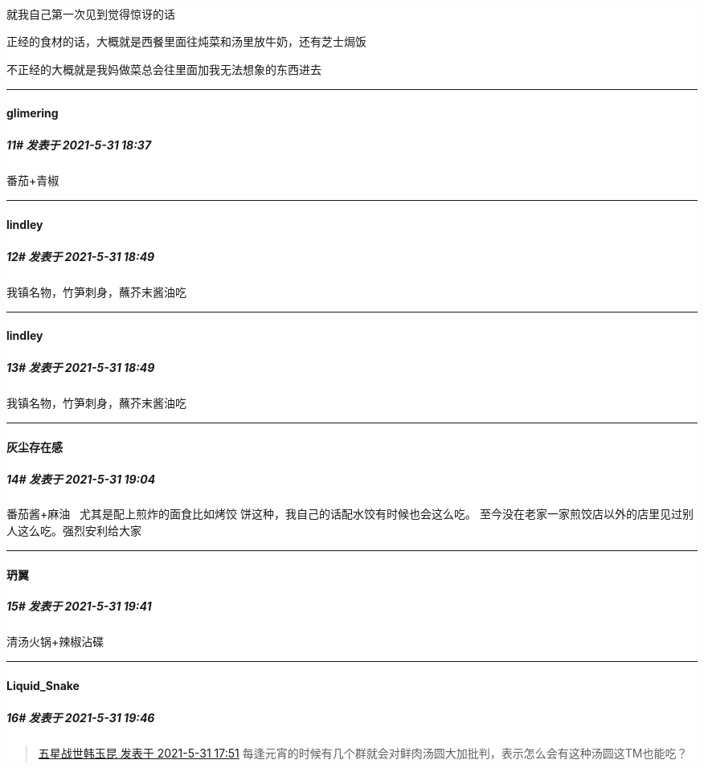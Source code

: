 就我自己第一次见到觉得惊讶的话

正经的食材的话，大概就是西餐里面往炖菜和汤里放牛奶，还有芝士焗饭

不正经的大概就是我妈做菜总会往里面加我无法想象的东西进去


*****

####  glimering  
##### 11#       发表于 2021-5-31 18:37


番茄+青椒


*****

####  lindley  
##### 12#       发表于 2021-5-31 18:49


我镇名物，竹笋刺身，蘸芥末酱油吃


*****

####  lindley  
##### 13#       发表于 2021-5-31 18:49


我镇名物，竹笋刺身，蘸芥末酱油吃


*****

####  灰尘存在感  
##### 14#       发表于 2021-5-31 19:04


番茄酱+麻油   尤其是配上煎炸的面食比如烤饺 饼这种，我自己的话配水饺有时候也会这么吃。 至今没在老家一家煎饺店以外的店里见过别人这么吃。强烈安利给大家


*****

####  玬翼  
##### 15#       发表于 2021-5-31 19:41


清汤火锅+辣椒沾碟


*****

####  Liquid_Snake  
##### 16#       发表于 2021-5-31 19:46


<blockquote><a href="httphttps://bbs.saraba1st.com/2b/forum.php?mod=redirect&amp;goto=findpost&amp;pid=51432723&amp;ptid=2007195" target="_blank">五星战世韩玉昆 发表于 2021-5-31 17:51</a>
每逢元宵的时候有几个群就会对鲜肉汤圆大加批判，表示怎么会有这种汤圆这TM也能吃？
